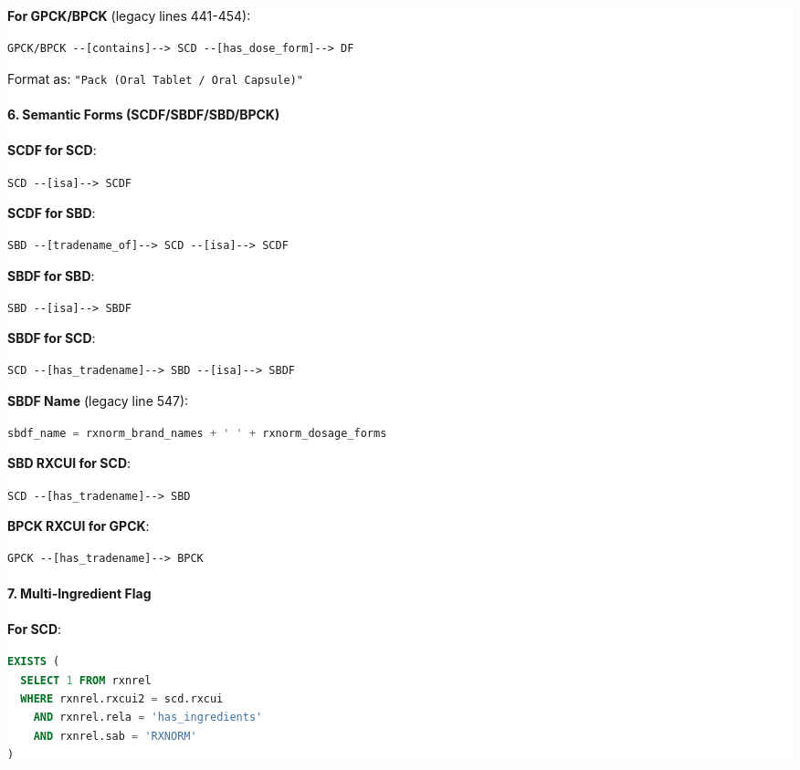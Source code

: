 **For GPCK/BPCK** (legacy lines 441-454):

```
GPCK/BPCK --[contains]--> SCD --[has_dose_form]--> DF
```

Format as: `"Pack (Oral Tablet / Oral Capsule)"`

#### 6. **Semantic Forms** (SCDF/SBDF/SBD/BPCK)

**SCDF for SCD**:

```
SCD --[isa]--> SCDF
```

**SCDF for SBD**:

```
SBD --[tradename_of]--> SCD --[isa]--> SCDF
```

**SBDF for SBD**:

```
SBD --[isa]--> SBDF
```

**SBDF for SCD**:

```
SCD --[has_tradename]--> SBD --[isa]--> SBDF
```

**SBDF Name** (legacy line 547):

```python
sbdf_name = rxnorm_brand_names + ' ' + rxnorm_dosage_forms
```

**SBD RXCUI for SCD**:

```
SCD --[has_tradename]--> SBD
```

**BPCK RXCUI for GPCK**:

```
GPCK --[has_tradename]--> BPCK
```

#### 7. **Multi-Ingredient Flag**

**For SCD**:

```sql
EXISTS (
  SELECT 1 FROM rxnrel
  WHERE rxnrel.rxcui2 = scd.rxcui
    AND rxnrel.rela = 'has_ingredients'
    AND rxnrel.sab = 'RXNORM'
)
```
